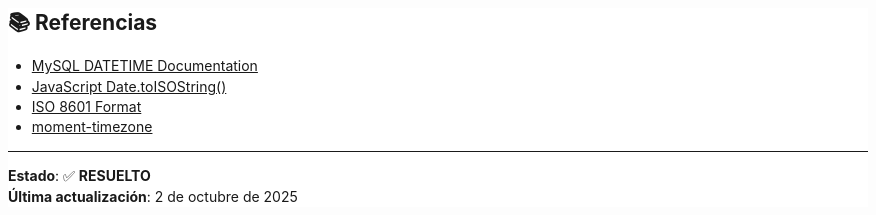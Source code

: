 
## 📚 Referencias

- [MySQL DATETIME Documentation](https://dev.mysql.com/doc/refman/8.0/en/datetime.html)
- [JavaScript Date.toISOString()](https://developer.mozilla.org/es/docs/Web/JavaScript/Reference/Global_Objects/Date/toISOString)
- [ISO 8601 Format](https://en.wikipedia.org/wiki/ISO_8601)
- [moment-timezone](https://momentjs.com/timezone/)

---

**Estado**: ✅ **RESUELTO**  
**Última actualización**: 2 de octubre de 2025
